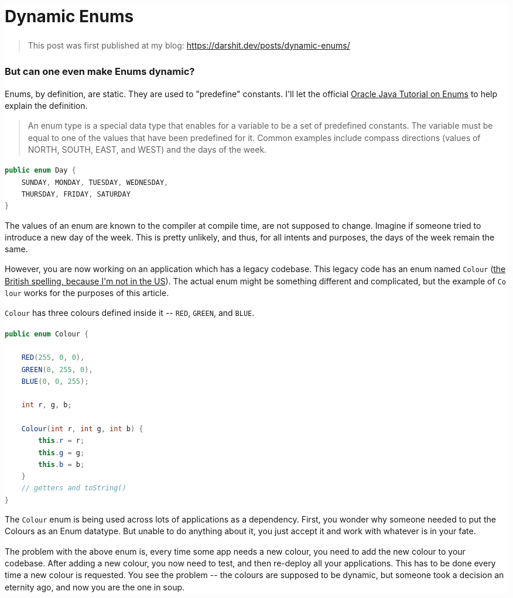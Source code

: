 #  Dynamic Enums 
> This post was first published at my blog: https://darshit.dev/posts/dynamic-enums/

### But can one even make Enums dynamic?

Enums, by definition, are static. They are used to "predefine" constants. I'll let the official [Oracle Java Tutorial on Enums](https://docs.oracle.com/javase/tutorial/java/javaOO/enum.html) to help explain the definition.
> An enum type is a special data type that enables for a variable to be a set of predefined constants. The variable must be equal to one of the values that have been predefined for it. Common examples include compass directions (values of NORTH, SOUTH, EAST, and WEST) and the days of the week.

```java
public enum Day {
    SUNDAY, MONDAY, TUESDAY, WEDNESDAY,
    THURSDAY, FRIDAY, SATURDAY 
}
```

The values of an enum are known to the compiler at compile time, are not supposed to change. Imagine if someone tried to introduce a new day of the week. This is pretty unlikely, and thus, for all intents and purposes, the days of the week remain the same.

However, you are now working on an application which has a legacy codebase. This legacy code has an enum named `Colour` ([the British spelling, because I'm not in the US](https://www.grammarly.com/blog/color-colour/)). The actual enum might be something different and complicated, but the example of `Colour` works for the purposes of this article.

`Colour` has three colours defined inside it -- `RED`, `GREEN`, and `BLUE`.

```java
public enum Colour {

    RED(255, 0, 0),
    GREEN(0, 255, 0),
    BLUE(0, 0, 255);

    int r, g, b;

    Colour(int r, int g, int b) {
        this.r = r;
        this.g = g;
        this.b = b;
    }
    // getters and toString()
}
```

The `Colour` enum is being used across lots of applications as a dependency. First, you wonder why someone needed to put the Colours as an Enum datatype. But unable to do anything about it, you just accept it and work with whatever is in your fate.

The problem with the above enum is, every time some app needs a new colour, you need to add the new colour to your codebase. After adding a new colour, you now need to test, and then re-deploy all your applications. This has to be done every time a new colour is requested. You see the problem -- the colours are supposed to be dynamic, but someone took a decision an eternity ago, and now you are the one in soup.
